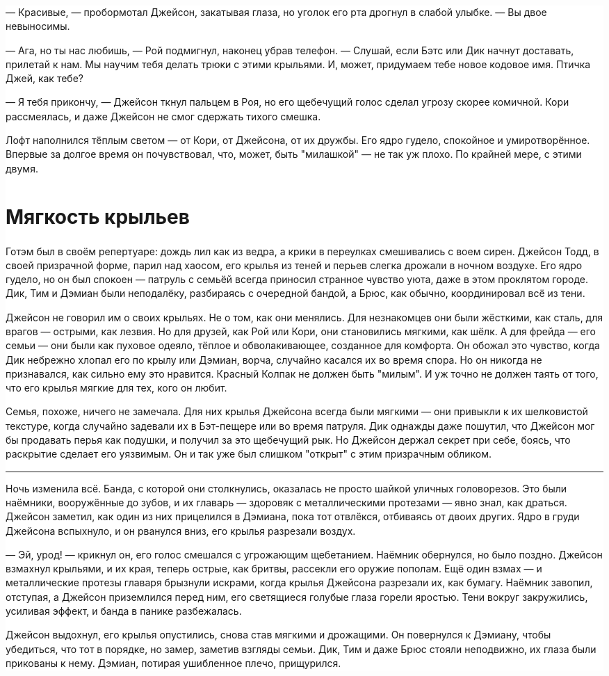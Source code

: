 — Красивые, — пробормотал Джейсон, закатывая глаза, но уголок его рта дрогнул в слабой улыбке. — Вы двое невыносимы.

— Ага, но ты нас любишь, — Рой подмигнул, наконец убрав телефон. — Слушай, если Бэтс или Дик начнут доставать, прилетай к нам. Мы научим тебя делать трюки с этими крыльями. И, может, придумаем тебе новое кодовое имя. Птичка Джей, как тебе?

— Я тебя прикончу, — Джейсон ткнул пальцем в Роя, но его щебечущий голос сделал угрозу скорее комичной. Кори рассмеялась, и даже Джейсон не смог сдержать тихого смешка.

Лофт наполнился тёплым светом — от Кори, от Джейсона, от их дружбы. Его ядро гудело, спокойное и умиротворённое. Впервые за долгое время он почувствовал, что, может, быть "милашкой" — не так уж плохо. По крайней мере, с этими двумя.



# Мягкость крыльев

Готэм был в своём репертуаре: дождь лил как из ведра, а крики в переулках смешивались с воем сирен. Джейсон Тодд, в своей призрачной форме, парил над хаосом, его крылья из теней и перьев слегка дрожали в ночном воздухе. Его ядро гудело, но он был спокоен — патруль с семьёй всегда приносил странное чувство уюта, даже в этом проклятом городе. Дик, Тим и Дэмиан были неподалёку, разбираясь с очередной бандой, а Брюс, как обычно, координировал всё из тени.

Джейсон не говорил им о своих крыльях. Не о том, как они менялись. Для незнакомцев они были жёсткими, как сталь, для врагов — острыми, как лезвия. Но для друзей, как Рой или Кори, они становились мягкими, как шёлк. А для фрейда — его семьи — они были как пуховое одеяло, тёплое и обволакивающее, созданное для комфорта. Он обожал это чувство, когда Дик небрежно хлопал его по крылу или Дэмиан, ворча, случайно касался их во время спора. Но он никогда не признавался, как сильно ему это нравится. Красный Колпак не должен быть "милым". И уж точно не должен таять от того, что его крылья мягкие для тех, кого он любит.

Семья, похоже, ничего не замечала. Для них крылья Джейсона всегда были мягкими — они привыкли к их шелковистой текстуре, когда случайно задевали их в Бэт-пещере или во время патруля. Дик однажды даже пошутил, что Джейсон мог бы продавать перья как подушки, и получил за это щебечущий рык. Но Джейсон держал секрет при себе, боясь, что раскрытие сделает его уязвимым. Он и так уже был слишком "открыт" с этим призрачным обликом.

---

Ночь изменила всё. Банда, с которой они столкнулись, оказалась не просто шайкой уличных головорезов. Это были наёмники, вооружённые до зубов, и их главарь — здоровяк с металлическими протезами — явно знал, как драться. Джейсон заметил, как один из них прицелился в Дэмиана, пока тот отвлёкся, отбиваясь от двоих других. Ядро в груди Джейсона вспыхнуло, и он рванулся вниз, его крылья разрезали воздух.

— Эй, урод! — крикнул он, его голос смешался с угрожающим щебетанием. Наёмник обернулся, но было поздно. Джейсон взмахнул крыльями, и их края, теперь острые, как бритвы, рассекли его оружие пополам. Ещё один взмах — и металлические протезы главаря брызнули искрами, когда крылья Джейсона разрезали их, как бумагу. Наёмник завопил, отступая, а Джейсон приземлился перед ним, его светящиеся голубые глаза горели яростью. Тени вокруг закружились, усиливая эффект, и банда в панике разбежалась.

Джейсон выдохнул, его крылья опустились, снова став мягкими и дрожащими. Он повернулся к Дэмиану, чтобы убедиться, что тот в порядке, но замер, заметив взгляды семьи. Дик, Тим и даже Брюс стояли неподвижно, их глаза были прикованы к нему. Дэмиан, потирая ушибленное плечо, прищурился.
